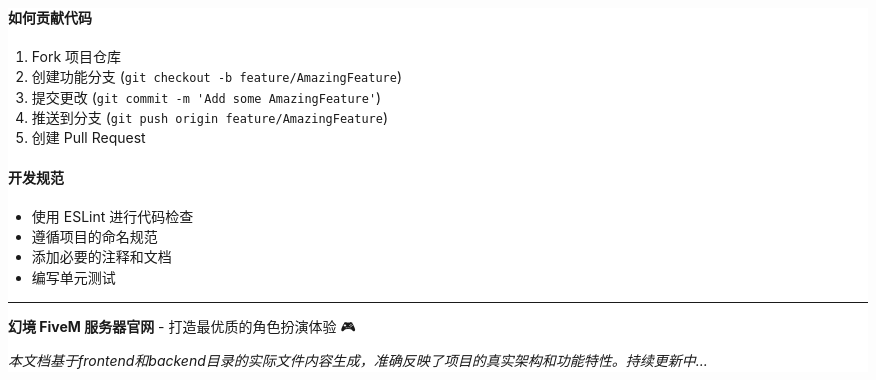 #### 如何贡献代码

1. Fork 项目仓库
2. 创建功能分支 (`git checkout -b feature/AmazingFeature`)
3. 提交更改 (`git commit -m 'Add some AmazingFeature'`)
4. 推送到分支 (`git push origin feature/AmazingFeature`)
5. 创建 Pull Request

#### 开发规范

- 使用 ESLint 进行代码检查
- 遵循项目的命名规范
- 添加必要的注释和文档
- 编写单元测试

---

**幻境 FiveM 服务器官网** - 打造最优质的角色扮演体验 🎮

*本文档基于frontend和backend目录的实际文件内容生成，准确反映了项目的真实架构和功能特性。持续更新中...*
